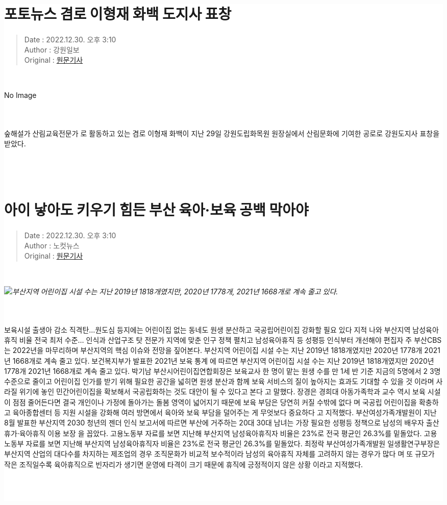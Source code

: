   
# 포토뉴스 겸로 이형재 화백 도지사 표창  
  
> Date : 2022.12.30. 오후 3:10  
> Author : 강원일보  
> Original : [원문기사](https://n.news.naver.com/mnews/article/087/0000944218?sid=102)  
<br/>  
  
No Image  
<br/><br/>  
  
숲해설가 산림교육전문가 로 활동하고 있는 겸로 이형재 화백이 지난 29일 강원도립화목원 원장실에서 산림문화에 기여한 공로로 강원도지사 표창을 받았다.  
<br/><br/><br/>  

  
# 아이 낳아도 키우기 힘든 부산 육아·보육 공백 막아야  
  
> Date : 2022.12.30. 오후 3:10  
> Author : 노컷뉴스  
> Original : [원문기사](https://n.news.naver.com/mnews/article/079/0003722618?sid=102)  
<br/>  
  
<img src="https://imgnews.pstatic.net/image/079/2022/12/30/0003722618_001_20221230151001182.jpg?type=w647" id="img1"></img><em class="img_desc">부산지역 어린이집 시설 수는 지난 2019년 1818개였지만, 2020년 1778개, 2021년 1668개로 계속 줄고 있다. </em>  
<br/><br/>  
  
보육시설 출생아 감소 직격탄…원도심 등지에는 어린이집 없는 동네도 원생 분산하고 국공립어린이집 강화할 필요 있다 지적 나와 부산지역 남성육아휴직 비율 전국 최저 수준… 인식과 산업구조 탓 전문가 지역에 맞춘 인구 정책 펼치고 남성육아휴직 등 성평등 인식부터 개선해야 편집자 주 부산CBS는 2022년을 마무리하며 부산지역의 핵심 이슈와 전망을 짚어본다.
부산지역 어린이집 시설 수는 지난 2019년 1818개였지만 2020년 1778개 2021년 1668개로 계속 줄고 있다.
보건복지부가 발표한 2021년 보육 통계 에 따르면 부산지역 어린이집 시설 수는 지난 2019년 1818개였지만 2020년 1778개 2021년 1668개로 계속 줄고 있다.
박기남 부산시어린이집연합회장은 보육교사 한 명이 맡는 원생 수를 만 1세 반 기준 지금의 5명에서 2 3명 수준으로 줄이고 어린이집 인가를 받기 위해 필요한 공간을 넓히면 원생 분산과 함께 보육 서비스의 질이 높아지는 효과도 기대할 수 있을 것 이라며 사라질 위기에 놓인 민간어린이집을 확보해서 국공립화하는 것도 대안이 될 수 있다고 본다 고 말했다.
장경은 경희대 아동가족학과 교수 역시 보육 시설이 점점 줄어든다면 결국 개인이나 가정에 돌아가는 돌봄 영역이 넓어지기 때문에 보육 부담은 당연히 커질 수밖에 없다 며 국공립 어린이집을 확충하고 육아종합센터 등 지원 시설을 강화해 여러 방면에서 육아와 보육 부담을 덜어주는 게 무엇보다 중요하다 고 지적했다.
부산여성가족개발원이 지난 8월 발표한 부산지역 2030 청년의 젠더 인식 보고서에 따르면 부산에 거주하는 20대 30대 남녀는 가장 필요한 성평등 정책으로 남성의 배우자 출산휴가·육아휴직 이용 보장 을 꼽았다.
고용노동부 자료를 보면 지난해 부산지역 남성육아휴직자 비율은 23%로 전국 평균인 26.3%를 밑돌았다.
고용노동부 자료를 보면 지난해 부산지역 남성육아휴직자 비율은 23%로 전국 평균인 26.3%를 밑돌았다.
최정락 부산여성가족개발원 일생활연구부장은 부산지역 산업의 대다수를 차지하는 제조업의 경우 조직문화가 비교적 보수적이라 남성의 육아휴직 자체를 고려하지 않는 경우가 많다 며 또 규모가 작은 조직일수록 육아휴직으로 빈자리가 생기면 운영에 타격이 크기 때문에 휴직에 긍정적이지 않은 상황 이라고 지적했다.  
<br/><br/><br/>  

